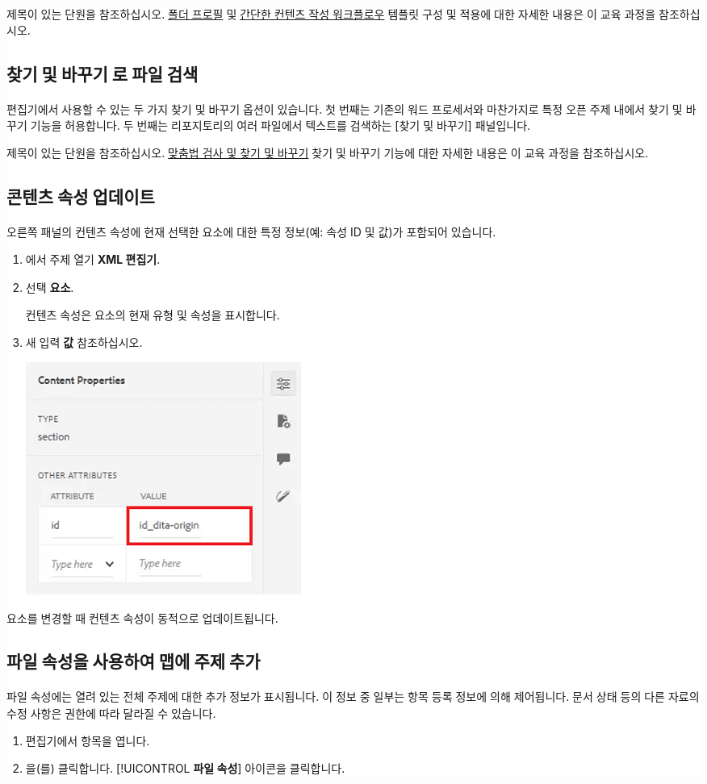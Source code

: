 제목이 있는 단원을 참조하십시오. [폴더 프로필](./folder-profiles.md) 및 [간단한 컨텐츠 작성 워크플로우](simple-content-creation-workflows.md) 템플릿 구성 및 적용에 대한 자세한 내용은 이 교육 과정을 참조하십시오.

## 찾기 및 바꾸기 로 파일 검색

편집기에서 사용할 수 있는 두 가지 찾기 및 바꾸기 옵션이 있습니다. 첫 번째는 기존의 워드 프로세서와 마찬가지로 특정 오픈 주제 내에서 찾기 및 바꾸기 기능을 허용합니다. 두 번째는 리포지토리의 여러 파일에서 텍스트를 검색하는 [찾기 및 바꾸기] 패널입니다.

제목이 있는 단원을 참조하십시오. [맞춤법 검사 및 찾기 및 바꾸기](./spell-check.md)  찾기 및 바꾸기 기능에 대한 자세한 내용은 이 교육 과정을 참조하십시오.

## 콘텐츠 속성 업데이트

오른쪽 패널의 컨텐츠 속성에 현재 선택한 요소에 대한 특정 정보(예: 속성 ID 및 값)가 포함되어 있습니다.

1. 에서 주제 열기 **XML 편집기**.

2. 선택 **요소**.

   컨텐츠 속성은 요소의 현재 유형 및 속성을 표시합니다.

3. 새 입력 **값** 참조하십시오.

   ![새 값](images/lesson-5/new-value.png)

요소를 변경할 때 컨텐츠 속성이 동적으로 업데이트됩니다.

## 파일 속성을 사용하여 맵에 주제 추가

파일 속성에는 열려 있는 전체 주제에 대한 추가 정보가 표시됩니다. 이 정보 중 일부는 항목 등록 정보에 의해 제어됩니다. 문서 상태 등의 다른 자료의 수정 사항은 권한에 따라 달라질 수 있습니다.

1. 편집기에서 항목을 엽니다.

2. 을(를) 클릭합니다. [!UICONTROL  **파일 속성**] 아이콘을 클릭합니다.
